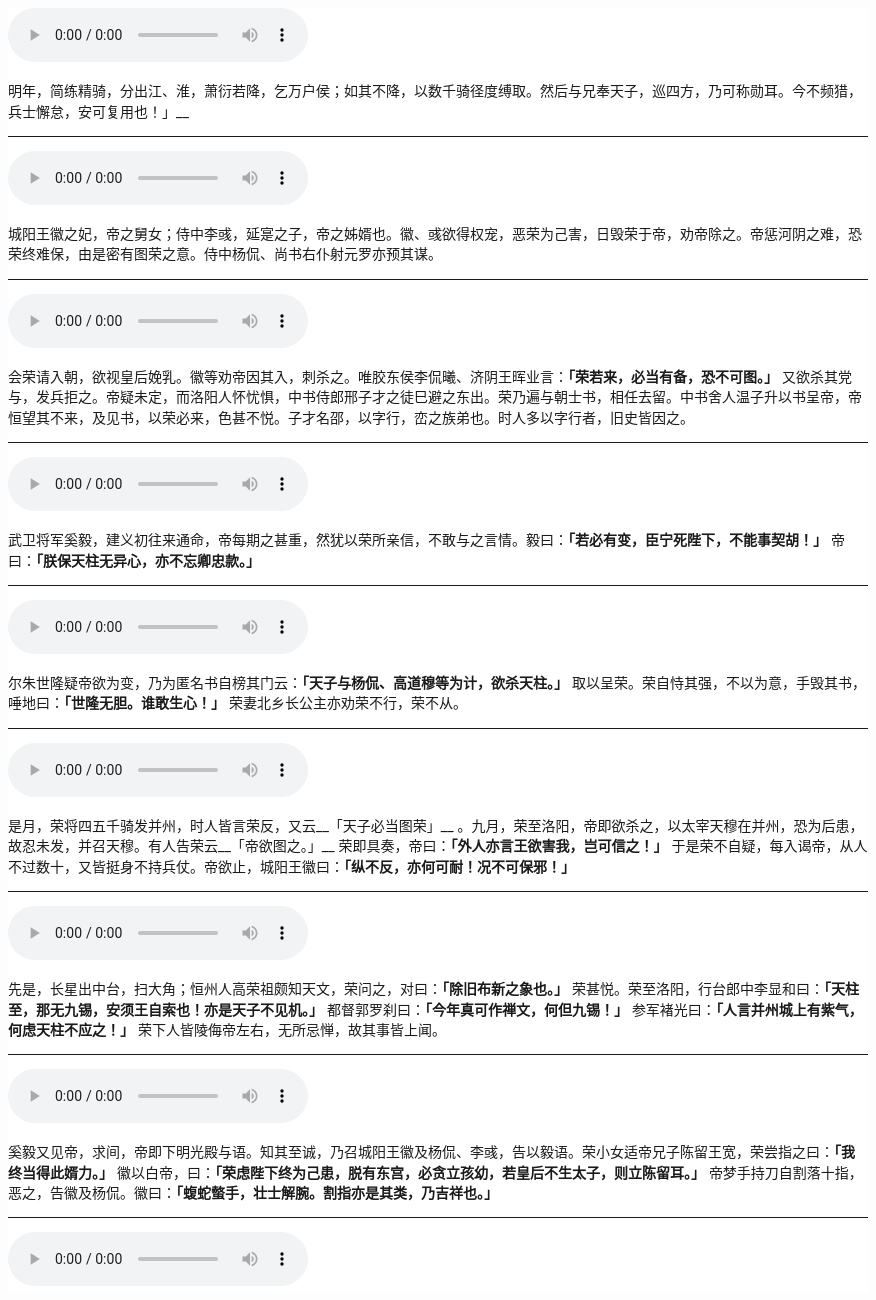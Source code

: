 ![](assets/audios/154/24.mp3)

明年，简练精骑，分出江、淮，萧衍若降，乞万户侯；如其不降，以数千骑径度缚取。然后与兄奉天子，巡四方，乃可称勋耳。今不频猎，兵士懈怠，安可复用也！」__ 

---

![](assets/audios/154/25.mp3)

城阳王徽之妃，帝之舅女；侍中李彧，延寔之子，帝之姊婿也。徽、彧欲得权宠，恶荣为己害，日毁荣于帝，劝帝除之。帝惩河阴之难，恐荣终难保，由是密有图荣之意。侍中杨侃、尚书右仆射元罗亦预其谋。

---

![](assets/audios/154/26.mp3)

会荣请入朝，欲视皇后娩乳。徽等劝帝因其入，刺杀之。唯胶东侯李侃曦、济阴王晖业言：__「荣若来，必当有备，恐不可图。」__ 又欲杀其党与，发兵拒之。帝疑未定，而洛阳人怀忧惧，中书侍郎邢子才之徒巳避之东出。荣乃遍与朝士书，相任去留。中书舍人温子升以书呈帝，帝恒望其不来，及见书，以荣必来，色甚不悦。子才名邵，以字行，峦之族弟也。时人多以字行者，旧史皆因之。

---

![](assets/audios/154/27.mp3)

武卫将军奚毅，建义初往来通命，帝每期之甚重，然犹以荣所亲信，不敢与之言情。毅曰：__「若必有变，臣宁死陛下，不能事契胡！」__ 帝曰：__「朕保天柱无异心，亦不忘卿忠款。」__ 

---

![](assets/audios/154/28.mp3)

尔朱世隆疑帝欲为变，乃为匿名书自榜其门云：__「天子与杨侃、高道穆等为计，欲杀天柱。」__ 取以呈荣。荣自恃其强，不以为意，手毁其书，唾地曰：__「世隆无胆。谁敢生心！」__ 荣妻北乡长公主亦劝荣不行，荣不从。

---

![](assets/audios/154/29.mp3)

是月，荣将四五千骑发并州，时人皆言荣反，又云__「天子必当图荣」__ 。九月，荣至洛阳，帝即欲杀之，以太宰天穆在并州，恐为后患，故忍未发，并召天穆。有人告荣云__「帝欲图之。」__ 荣即具奏，帝曰：__「外人亦言王欲害我，岂可信之！」__ 于是荣不自疑，每入谒帝，从人不过数十，又皆挺身不持兵仗。帝欲止，城阳王徽曰：__「纵不反，亦何可耐！况不可保邪！」__ 

---

![](assets/audios/154/30.mp3)

先是，长星出中台，扫大角；恒州人高荣祖颇知天文，荣问之，对曰：__「除旧布新之象也。」__ 荣甚悦。荣至洛阳，行台郎中李显和曰：__「天柱至，那无九锡，安须王自索也！亦是天子不见机。」__ 都督郭罗刹曰：__「今年真可作禅文，何但九锡！」__ 参军褚光曰：__「人言并州城上有紫气，何虑天柱不应之！」__ 荣下人皆陵侮帝左右，无所忌惮，故其事皆上闻。

---

![](assets/audios/154/31.mp3)

奚毅又见帝，求间，帝即下明光殿与语。知其至诚，乃召城阳王徽及杨侃、李彧，告以毅语。荣小女适帝兄子陈留王宽，荣尝指之曰：__「我终当得此婿力。」__ 徽以白帝，曰：__「荣虑陛下终为己患，脱有东宫，必贪立孩幼，若皇后不生太子，则立陈留耳。」__ 帝梦手持刀自割落十指，恶之，告徽及杨侃。徽曰：__「蝮蛇螫手，壮士解腕。割指亦是其类，乃吉祥也。」__ 

---

![](assets/audios/154/32.mp3)
